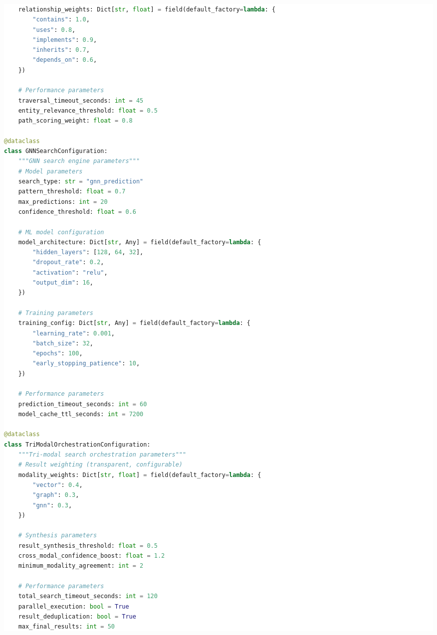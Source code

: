 ```python
    relationship_weights: Dict[str, float] = field(default_factory=lambda: {
        "contains": 1.0,
        "uses": 0.8,
        "implements": 0.9,
        "inherits": 0.7,
        "depends_on": 0.6,
    })
    
    # Performance parameters
    traversal_timeout_seconds: int = 45
    entity_relevance_threshold: float = 0.5
    path_scoring_weight: float = 0.8

@dataclass  
class GNNSearchConfiguration:
    """GNN search engine parameters"""
    # Model parameters
    search_type: str = "gnn_prediction"
    pattern_threshold: float = 0.7
    max_predictions: int = 20
    confidence_threshold: float = 0.6
    
    # ML model configuration
    model_architecture: Dict[str, Any] = field(default_factory=lambda: {
        "hidden_layers": [128, 64, 32],
        "dropout_rate": 0.2,
        "activation": "relu",
        "output_dim": 16,
    })
    
    # Training parameters
    training_config: Dict[str, Any] = field(default_factory=lambda: {
        "learning_rate": 0.001,
        "batch_size": 32,
        "epochs": 100,
        "early_stopping_patience": 10,
    })
    
    # Performance parameters
    prediction_timeout_seconds: int = 60
    model_cache_ttl_seconds: int = 7200

@dataclass
class TriModalOrchestrationConfiguration:
    """Tri-modal search orchestration parameters"""
    # Result weighting (transparent, configurable)
    modality_weights: Dict[str, float] = field(default_factory=lambda: {
        "vector": 0.4,
        "graph": 0.3,
        "gnn": 0.3,
    })
    
    # Synthesis parameters
    result_synthesis_threshold: float = 0.5
    cross_modal_confidence_boost: float = 1.2
    minimum_modality_agreement: int = 2
    
    # Performance parameters
    total_search_timeout_seconds: int = 120
    parallel_execution: bool = True
    result_deduplication: bool = True
    max_final_results: int = 50

```